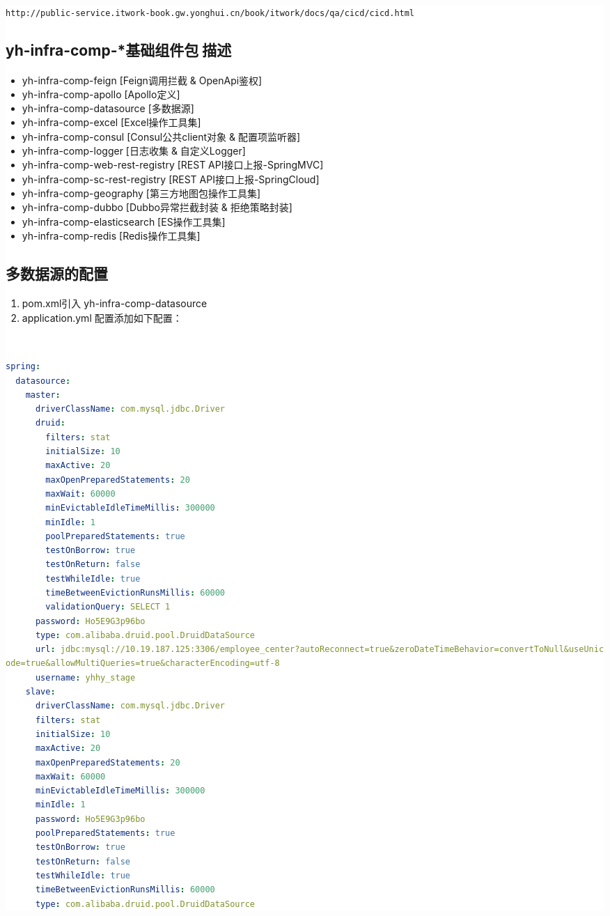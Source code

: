     http://public-service.itwork-book.gw.yonghui.cn/book/itwork/docs/qa/cicd/cicd.html

## yh-infra-comp-*基础组件包 描述

* yh-infra-comp-feign               [Feign调用拦截 & OpenApi鉴权]
* yh-infra-comp-apollo              [Apollo定义]
* yh-infra-comp-datasource          [多数据源]
* yh-infra-comp-excel               [Excel操作工具集]
* yh-infra-comp-consul              [Consul公共client对象 & 配置项监听器]
* yh-infra-comp-logger              [日志收集 & 自定义Logger]
* yh-infra-comp-web-rest-registry   [REST API接口上报-SpringMVC]
* yh-infra-comp-sc-rest-registry    [REST API接口上报-SpringCloud]
* yh-infra-comp-geography           [第三方地图包操作工具集]
* yh-infra-comp-dubbo               [Dubbo异常拦截封装 & 拒绝策略封装]
* yh-infra-comp-elasticsearch       [ES操作工具集]
* yh-infra-comp-redis               [Redis操作工具集]

## 多数据源的配置

1. pom.xml引入 yh-infra-comp-datasource
2. application.yml 配置添加如下配置：

<br>

```yaml
spring:
  datasource:
    master:
      driverClassName: com.mysql.jdbc.Driver
      druid:
        filters: stat
        initialSize: 10
        maxActive: 20
        maxOpenPreparedStatements: 20
        maxWait: 60000
        minEvictableIdleTimeMillis: 300000
        minIdle: 1
        poolPreparedStatements: true
        testOnBorrow: true
        testOnReturn: false
        testWhileIdle: true
        timeBetweenEvictionRunsMillis: 60000
        validationQuery: SELECT 1
      password: Ho5E9G3p96bo
      type: com.alibaba.druid.pool.DruidDataSource
      url: jdbc:mysql://10.19.187.125:3306/employee_center?autoReconnect=true&zeroDateTimeBehavior=convertToNull&useUnicode=true&allowMultiQueries=true&characterEncoding=utf-8
      username: yhhy_stage
    slave:
      driverClassName: com.mysql.jdbc.Driver
      filters: stat
      initialSize: 10
      maxActive: 20
      maxOpenPreparedStatements: 20
      maxWait: 60000
      minEvictableIdleTimeMillis: 300000
      minIdle: 1
      password: Ho5E9G3p96bo
      poolPreparedStatements: true
      testOnBorrow: true
      testOnReturn: false
      testWhileIdle: true
      timeBetweenEvictionRunsMillis: 60000
      type: com.alibaba.druid.pool.DruidDataSource
```